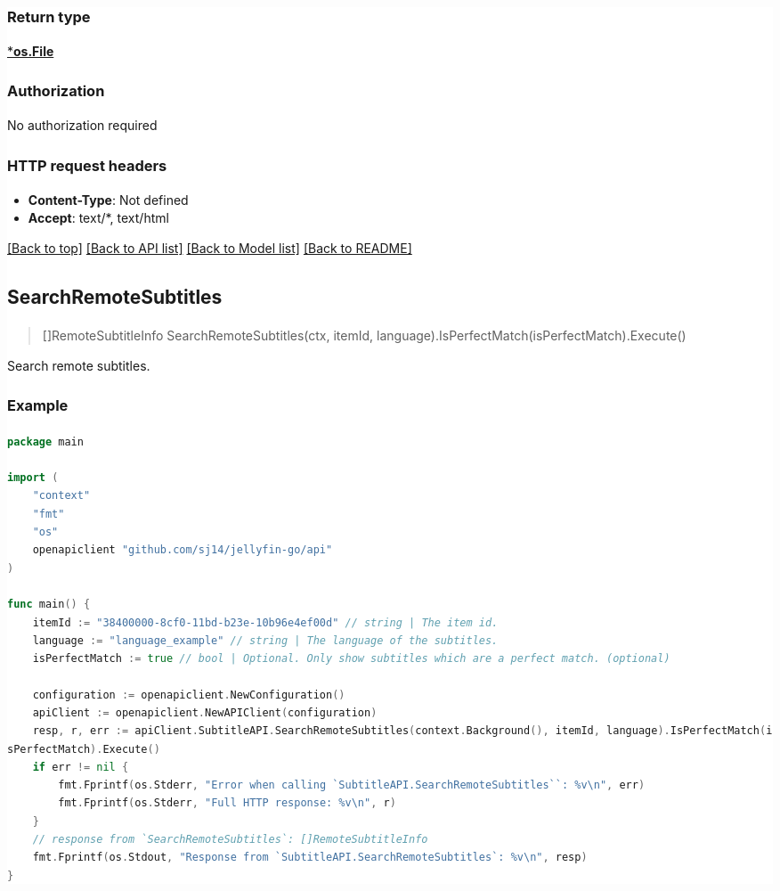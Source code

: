 ### Return type

[***os.File**](*os.File.md)

### Authorization

No authorization required

### HTTP request headers

- **Content-Type**: Not defined
- **Accept**: text/*, text/html

[[Back to top]](#) [[Back to API list]](../README.md#documentation-for-api-endpoints)
[[Back to Model list]](../README.md#documentation-for-models)
[[Back to README]](../README.md)


## SearchRemoteSubtitles

> []RemoteSubtitleInfo SearchRemoteSubtitles(ctx, itemId, language).IsPerfectMatch(isPerfectMatch).Execute()

Search remote subtitles.

### Example

```go
package main

import (
	"context"
	"fmt"
	"os"
	openapiclient "github.com/sj14/jellyfin-go/api"
)

func main() {
	itemId := "38400000-8cf0-11bd-b23e-10b96e4ef00d" // string | The item id.
	language := "language_example" // string | The language of the subtitles.
	isPerfectMatch := true // bool | Optional. Only show subtitles which are a perfect match. (optional)

	configuration := openapiclient.NewConfiguration()
	apiClient := openapiclient.NewAPIClient(configuration)
	resp, r, err := apiClient.SubtitleAPI.SearchRemoteSubtitles(context.Background(), itemId, language).IsPerfectMatch(isPerfectMatch).Execute()
	if err != nil {
		fmt.Fprintf(os.Stderr, "Error when calling `SubtitleAPI.SearchRemoteSubtitles``: %v\n", err)
		fmt.Fprintf(os.Stderr, "Full HTTP response: %v\n", r)
	}
	// response from `SearchRemoteSubtitles`: []RemoteSubtitleInfo
	fmt.Fprintf(os.Stdout, "Response from `SubtitleAPI.SearchRemoteSubtitles`: %v\n", resp)
}
```
